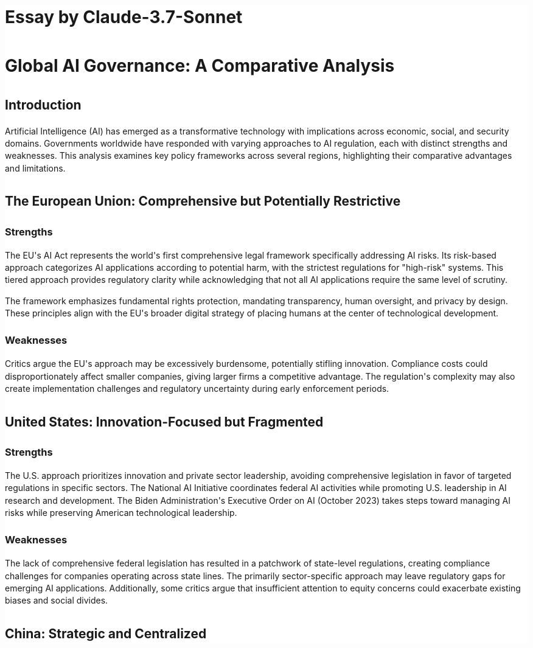 # Essay by Claude-3.7-Sonnet

# Global AI Governance: A Comparative Analysis

## Introduction

Artificial Intelligence (AI) has emerged as a transformative technology with implications across economic, social, and security domains. Governments worldwide have responded with varying approaches to AI regulation, each with distinct strengths and weaknesses. This analysis examines key policy frameworks across several regions, highlighting their comparative advantages and limitations.

## The European Union: Comprehensive but Potentially Restrictive

### Strengths
The EU's AI Act represents the world's first comprehensive legal framework specifically addressing AI risks. Its risk-based approach categorizes AI applications according to potential harm, with the strictest regulations for "high-risk" systems. This tiered approach provides regulatory clarity while acknowledging that not all AI applications require the same level of scrutiny.

The framework emphasizes fundamental rights protection, mandating transparency, human oversight, and privacy by design. These principles align with the EU's broader digital strategy of placing humans at the center of technological development.

### Weaknesses
Critics argue the EU's approach may be excessively burdensome, potentially stifling innovation. Compliance costs could disproportionately affect smaller companies, giving larger firms a competitive advantage. The regulation's complexity may also create implementation challenges and regulatory uncertainty during early enforcement periods.

## United States: Innovation-Focused but Fragmented

### Strengths
The U.S. approach prioritizes innovation and private sector leadership, avoiding comprehensive legislation in favor of targeted regulations in specific sectors. The National AI Initiative coordinates federal AI activities while promoting U.S. leadership in AI research and development. The Biden Administration's Executive Order on AI (October 2023) takes steps toward managing AI risks while preserving American technological leadership.

### Weaknesses
The lack of comprehensive federal legislation has resulted in a patchwork of state-level regulations, creating compliance challenges for companies operating across state lines. The primarily sector-specific approach may leave regulatory gaps for emerging AI applications. Additionally, some critics argue that insufficient attention to equity concerns could exacerbate existing biases and social divides.

## China: Strategic and Centralized
